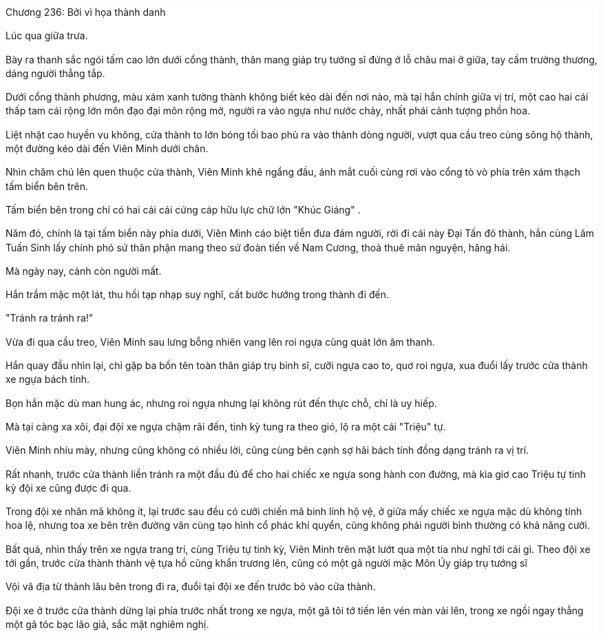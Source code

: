 




Chương 236: Bởi vì họa thành danh


Lúc qua giữa trưa.

Bày ra thanh sắc ngói tấm cao lớn dưới cổng thành, thân mang giáp trụ tướng sĩ đứng ở lỗ châu mai ở giữa, tay cầm trường thương, dáng người thẳng tắp.

Dưới cổng thành phương, màu xám xanh tường thành không biết kéo dài đến nơi nào, mà tại hắn chính giữa vị trí, một cao hai cái thấp tam cái rộng lớn môn đạo đại môn rộng mở, người ra vào ngựa như nước chảy, nhất phái cảnh tượng phồn hoa.

Liệt nhật cao huyền vu không, cửa thành to lớn bóng tối bao phủ ra vào thành dòng người, vượt qua cầu treo cùng sông hộ thành, một đường kéo dài đến Viên Minh dưới chân.

Nhìn chăm chú lên quen thuộc cửa thành, Viên Minh khẽ ngẩng đầu, ánh mắt cuối cùng rơi vào cổng tò vò phía trên xám thạch tấm biển bên trên.

Tấm biển bên trong chỉ có hai cái cái cứng cáp hữu lực chữ lớn "Khúc Giáng" .

Năm đó, chính là tại tấm biển này phía dưới, Viên Minh cáo biệt tiễn đưa đám người, rời đi cái này Đại Tấn đô thành, hắn cùng Lâm Tuấn Sinh lấy chính phó sứ thân phận mang theo sứ đoàn tiến về Nam Cương, thoả thuê mãn nguyện, hăng hái.

Mà ngày nay, cảnh còn người mất.

Hắn trầm mặc một lát, thu hồi tạp nhạp suy nghĩ, cất bước hướng trong thành đi đến.

"Tránh ra tránh ra!"

Vừa đi qua cầu treo, Viên Minh sau lưng bỗng nhiên vang lên roi ngựa cùng quát lớn âm thanh.

Hắn quay đầu nhìn lại, chỉ gặp ba bốn tên toàn thân giáp trụ binh sĩ, cưỡi ngựa cao to, quơ roi ngựa, xua đuổi lấy trước cửa thành xe ngựa bách tính.

Bọn hắn mặc dù man hung ác, nhưng roi ngựa nhưng lại không rút đến thực chỗ, chỉ là uy hiếp.

Mà tại càng xa xôi, đại đội xe ngựa chậm rãi đến, tinh kỳ tung ra theo gió, lộ ra một cái "Triệu" tự.

Viên Minh nhíu mày, nhưng cũng không có nhiều lời, cũng cùng bên cạnh sợ hãi bách tính đồng dạng tránh ra vị trí.

Rất nhanh, trước cửa thành liền tránh ra một đầu đủ để cho hai chiếc xe ngựa song hành con đường, mà kia giơ cao Triệu tự tinh kỳ đội xe cũng được đi qua.

Trong đội xe nhân mã không ít, lại trước sau đều có cưỡi chiến mã binh lính hộ vệ, ở giữa mấy chiếc xe ngựa mặc dù không tính hoa lệ, nhưng toa xe bên trên đường vân cùng tạo hình cổ phác khí quyển, cũng không phải người bình thường có khả năng cưỡi.

Bất quá, nhìn thấy trên xe ngựa trang trí, cùng Triệu tự tinh kỳ, Viên Minh trên mặt lướt qua một tia như nghĩ tới cái gì. Theo đội xe tới gần, trước cửa thành thành vệ tựa hồ cũng khẩn trương lên, cũng có một gã người mặc Môn Úy giáp trụ tướng sĩ

Vội vã địa từ thành lâu bên trong đi ra, đuổi tại đội xe đến trước bỏ vào cửa thành.

Đội xe ở trước cửa thành dừng lại phía trước nhất trong xe ngựa, một gã tôi tớ tiến lên vén màn vải lên, trong xe ngồi ngay thẳng một gã tóc bạc lão giả, sắc mặt nghiêm nghị.

